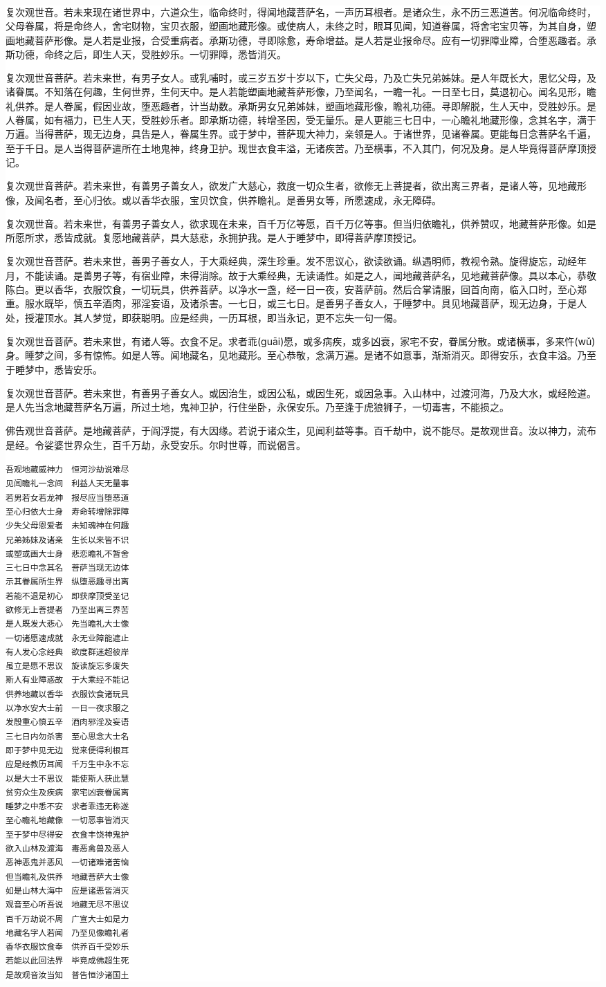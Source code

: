 复次观世音。若未来现在诸世界中，六道众生，临命终时，得闻地藏菩萨名，一声历耳根者。是诸众生，永不历三恶道苦。何况临命终时，父母眷属，将是命终人，舍宅财物，宝贝衣服，塑画地藏形像。或使病人，未终之时，眼耳见闻，知道眷属，将舍宅宝贝等，为其自身，塑画地藏菩萨形像。是人若是业报，合受重病者。承斯功德，寻即除愈，寿命增益。是人若是业报命尽。应有一切罪障业障，合堕恶趣者。承斯功德，命终之后，即生人天，受胜妙乐。一切罪障，悉皆消灭。

复次观世音菩萨。若未来世，有男子女人。或乳哺时，或三岁五岁十岁以下，亡失父母，乃及亡失兄弟姊妹。是人年既长大，思忆父母，及诸眷属。不知落在何趣，生何世界，生何天中。是人若能塑画地藏菩萨形像，乃至闻名，一瞻一礼。一日至七日，莫退初心。闻名见形，瞻礼供养。是人眷属，假因业故，堕恶趣者，计当劫数。承斯男女兄弟姊妹，塑画地藏形像，瞻礼功德。寻即解脱，生人天中，受胜妙乐。是人眷属，如有福力，已生人天，受胜妙乐者。即承斯功德，转增圣因，受无量乐。是人更能三七日中，一心瞻礼地藏形像，念其名字，满于万遍。当得菩萨，现无边身，具告是人，眷属生界。或于梦中，菩萨现大神力，亲领是人。于诸世界，见诸眷属。更能每日念菩萨名千遍，至于千日。是人当得菩萨遣所在土地鬼神，终身卫护。现世衣食丰溢，无诸疾苦。乃至横事，不入其门，何况及身。是人毕竟得菩萨摩顶授记。

复次观世音菩萨。若未来世，有善男子善女人，欲发广大慈心，救度一切众生者，欲修无上菩提者，欲出离三界者，是诸人等，见地藏形像，及闻名者，至心归依。或以香华衣服，宝贝饮食，供养瞻礼。是善男女等，所愿速成，永无障碍。

复次观世音。若未来世，有善男子善女人，欲求现在未来，百千万亿等愿，百千万亿等事。但当归依瞻礼，供养赞叹，地藏菩萨形像。如是所愿所求，悉皆成就。复愿地藏菩萨，具大慈悲，永拥护我。是人于睡梦中，即得菩萨摩顶授记。

复次观世音菩萨。若未来世，善男子善女人，于大乘经典，深生珍重。发不思议心，欲读欲诵。纵遇明师，教视令熟。旋得旋忘，动经年月，不能读诵。是善男子等，有宿业障，未得消除。故于大乘经典，无读诵性。如是之人，闻地藏菩萨名，见地藏菩萨像。具以本心，恭敬陈白。更以香华，衣服饮食，一切玩具，供养菩萨。以净水一盏，经一日一夜，安菩萨前。然后合掌请服，回首向南，临入口时，至心郑重。服水既毕，慎五辛酒肉，邪淫妄语，及诸杀害。一七日，或三七日。是善男子善女人，于睡梦中。具见地藏菩萨，现无边身，于是人处，授灌顶水。其人梦觉，即获聪明。应是经典，一历耳根，即当永记，更不忘失一句一偈。

复次观世音菩萨。若未来世，有诸人等。衣食不足。求者乖(guāi)愿，或多病疾，或多凶衰，家宅不安，眷属分散。或诸横事，多来忤(wǔ)身。睡梦之间，多有惊怖。如是人等。闻地藏名，见地藏形。至心恭敬，念满万遍。是诸不如意事，渐渐消灭。即得安乐，衣食丰溢。乃至于睡梦中，悉皆安乐。

复次观世音菩萨。若未来世，有善男子善女人。或因治生，或因公私，或因生死，或因急事。入山林中，过渡河海，乃及大水，或经险道。是人先当念地藏菩萨名万遍，所过土地，鬼神卫护，行住坐卧，永保安乐。乃至逢于虎狼狮子，一切毒害，不能损之。

佛告观世音菩萨。是地藏菩萨，于阎浮提，有大因缘。若说于诸众生，见闻利益等事。百千劫中，说不能尽。是故观世音。汝以神力，流布是经。令娑婆世界众生，百千万劫，永受安乐。尔时世尊，而说偈言。

    吾观地藏威神力　恒河沙劫说难尽
    见闻瞻礼一念间　利益人天无量事
    若男若女若龙神　报尽应当堕恶道
    至心归依大士身　寿命转增除罪障
    少失父母恩爱者　未知魂神在何趣
    兄弟姊妹及诸亲　生长以来皆不识
    或塑或画大士身　悲恋瞻礼不暂舍
    三七日中念其名　菩萨当现无边体
    示其眷属所生界　纵堕恶趣寻出离
    若能不退是初心　即获摩顶受圣记
    欲修无上菩提者　乃至出离三界苦
    是人既发大悲心　先当瞻礼大士像
    一切诸愿速成就　永无业障能遮止
    有人发心念经典　欲度群迷超彼岸
    虽立是愿不思议　旋读旋忘多废失
    斯人有业障惑故　于大乘经不能记
    供养地藏以香华　衣服饮食诸玩具
    以净水安大士前　一日一夜求服之
    发殷重心慎五辛　酒肉邪淫及妄语
    三七日内勿杀害　至心思念大士名
    即于梦中见无边　觉来便得利根耳
    应是经教历耳闻　千万生中永不忘
    以是大士不思议　能使斯人获此慧
    贫穷众生及疾病　家宅凶衰眷属离
    睡梦之中悉不安　求者乖违无称遂
    至心瞻礼地藏像　一切恶事皆消灭
    至于梦中尽得安　衣食丰饶神鬼护
    欲入山林及渡海　毒恶禽兽及恶人
    恶神恶鬼并恶风　一切诸难诸苦恼
    但当瞻礼及供养　地藏菩萨大士像
    如是山林大海中　应是诸恶皆消灭
    观音至心听吾说　地藏无尽不思议
    百千万劫说不周　广宣大士如是力
    地藏名字人若闻　乃至见像瞻礼者
    香华衣服饮食奉　供养百千受妙乐
    若能以此回法界　毕竟成佛超生死
    是故观音汝当知　普告恒沙诸国土
